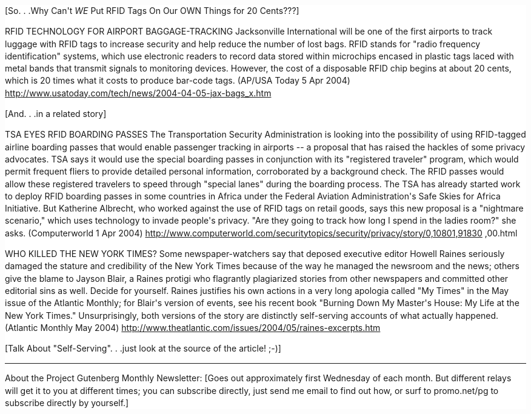 
[So. . .Why Can't *WE* Put RFID Tags On Our OWN Things for 20 Cents???]

RFID TECHNOLOGY FOR AIRPORT BAGGAGE-TRACKING
Jacksonville International will be one of the first airports to track
luggage with RFID tags to increase security and help reduce the number of
lost bags. RFID stands for "radio frequency identification" systems, which
use electronic readers to record data stored within microchips encased in
plastic tags laced with metal bands that transmit signals to monitoring
devices. However, the cost of a disposable RFID chip begins at about 20
cents, which is 20 times what it costs to produce bar-code tags.
(AP/USA Today 5 Apr 2004)
http://www.usatoday.com/tech/news/2004-04-05-jax-bags_x.htm

[And. . .in a related story]

TSA EYES RFID BOARDING PASSES
The Transportation Security Administration is looking into the
possibility of using RFID-tagged airline boarding passes that would enable
passenger tracking in airports -- a proposal that has raised the hackles of
some privacy advocates. TSA says it would use the special boarding passes
in conjunction with its "registered traveler" program, which would permit
frequent fliers to provide detailed personal information, corroborated by a
background check. The RFID passes would allow these registered travelers to
speed through "special lanes" during the boarding process. The TSA has
already started work to deploy RFID boarding passes in some countries in
Africa under the Federal Aviation Administration's Safe Skies for Africa
Initiative. But Katherine Albrecht, who worked against the use of RFID tags
on retail goods, says this new proposal is a "nightmare scenario," which
uses technology to invade people's privacy. "Are they going to track how
long I spend in the ladies room?" she asks. (Computerworld 1 Apr 2004)
http://www.computerworld.com/securitytopics/security/privacy/story/0,10801,91830
,00.html

WHO KILLED THE NEW YORK TIMES?
Some newspaper-watchers say that deposed executive editor Howell Raines
seriously damaged the stature and credibility of the New York Times because
of the way he managed the newsroom and the news; others give the blame to
Jayson Blair, a Raines protigi who flagrantly plagiarized stories from other
newspapers and committed other editorial sins as well. Decide for yourself.
Raines justifies his own actions in a very long apologia called "My Times"
in the May issue of the Atlantic Monthly; for Blair's version of events, see
his recent book "Burning Down My Master's House: My Life at the New York
Times." Unsurprisingly, both versions of the story are distinctly
self-serving accounts of what actually happened. (Atlantic Monthly May 2004)
http://www.theatlantic.com/issues/2004/05/raines-excerpts.htm

[Talk About "Self-Serving". . .just look at the source of the article!  ;-)]

***

About the Project Gutenberg Monthly Newsletter:
[Goes out approximately first Wednesday of each month.  But
different relays will get it to you at different times; you
can subscribe directly, just send me email to find out how,
or surf to promo.net/pg to subscribe directly by yourself.]

